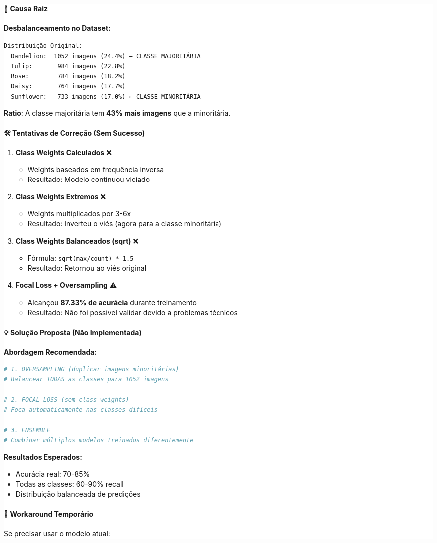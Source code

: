 #### 🎯 Causa Raiz

**Desbalanceamento no Dataset:**

```
Distribuição Original:
  Dandelion:  1052 imagens (24.4%) ← CLASSE MAJORITÁRIA
  Tulip:       984 imagens (22.8%)
  Rose:        784 imagens (18.2%)
  Daisy:       764 imagens (17.7%)
  Sunflower:   733 imagens (17.0%) ← CLASSE MINORITÁRIA
```

**Ratio**: A classe majoritária tem **43% mais imagens** que a minoritária.

#### 🛠️ Tentativas de Correção (Sem Sucesso)

1. **Class Weights Calculados** ❌
   - Weights baseados em frequência inversa
   - Resultado: Modelo continuou viciado

2. **Class Weights Extremos** ❌
   - Weights multiplicados por 3-6x
   - Resultado: Inverteu o viés (agora para a classe minoritária)

3. **Class Weights Balanceados (sqrt)** ❌
   - Fórmula: `sqrt(max/count) * 1.5`
   - Resultado: Retornou ao viés original

4. **Focal Loss + Oversampling** ⚠️
   - Alcançou **87.33% de acurácia** durante treinamento
   - Resultado: Não foi possível validar devido a problemas técnicos

#### 💡 Solução Proposta (Não Implementada)

**Abordagem Recomendada:**

```python
# 1. OVERSAMPLING (duplicar imagens minoritárias)
# Balancear TODAS as classes para 1052 imagens

# 2. FOCAL LOSS (sem class weights)
# Foca automaticamente nas classes difíceis

# 3. ENSEMBLE
# Combinar múltiplos modelos treinados diferentemente
```

**Resultados Esperados:**
- Acurácia real: 70-85%
- Todas as classes: 60-90% recall
- Distribuição balanceada de predições

#### 🔧 Workaround Temporário

Se precisar usar o modelo atual:
